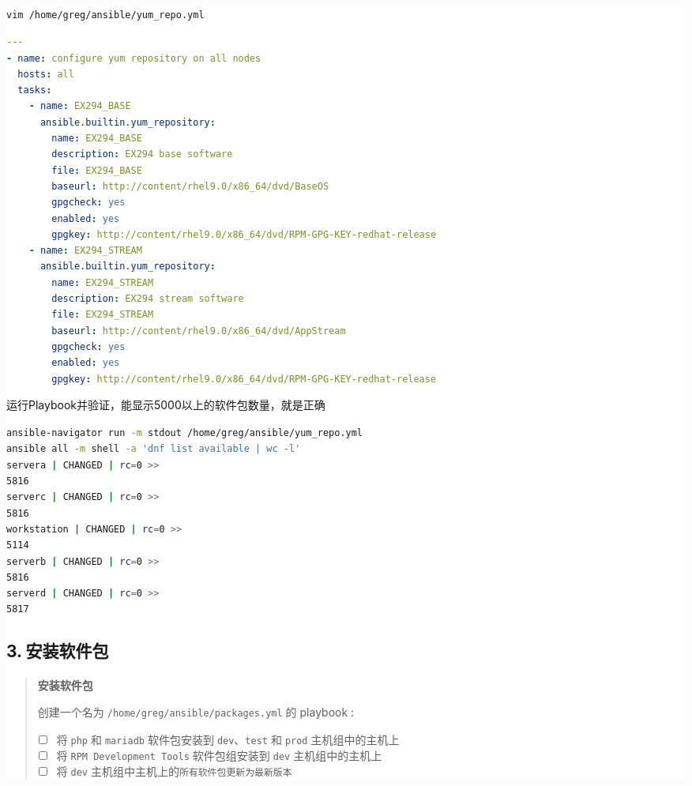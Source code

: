 ```bash
vim /home/greg/ansible/yum_repo.yml
```
```yaml
---
- name: configure yum repository on all nodes
  hosts: all
  tasks:
    - name: EX294_BASE
      ansible.builtin.yum_repository:
        name: EX294_BASE
        description: EX294 base software
        file: EX294_BASE
        baseurl: http://content/rhel9.0/x86_64/dvd/BaseOS
        gpgcheck: yes
        enabled: yes
        gpgkey: http://content/rhel9.0/x86_64/dvd/RPM-GPG-KEY-redhat-release
    - name: EX294_STREAM
      ansible.builtin.yum_repository:
        name: EX294_STREAM
        description: EX294 stream software
        file: EX294_STREAM
        baseurl: http://content/rhel9.0/x86_64/dvd/AppStream
        gpgcheck: yes
        enabled: yes
        gpgkey: http://content/rhel9.0/x86_64/dvd/RPM-GPG-KEY-redhat-release
```
运行Playbook并验证，能显示5000以上的软件包数量，就是正确

```bash
ansible-navigator run -m stdout /home/greg/ansible/yum_repo.yml
ansible all -m shell -a 'dnf list available | wc -l'
servera | CHANGED | rc=0 >>
5816
serverc | CHANGED | rc=0 >>
5816
workstation | CHANGED | rc=0 >>
5114
serverb | CHANGED | rc=0 >>
5816
serverd | CHANGED | rc=0 >>
5817
```


## 3. 安装软件包
> **安装软件包**
>
> 创建一个名为 `/home/greg/ansible/packages.yml` 的 playbook :
>
> - [ ] 将 `php` 和 `mariadb` 软件包安装到 `dev`、`test` 和 `prod` 主机组中的主机上
> - [ ] 将 `RPM Development Tools` 软件包组安装到 `dev` 主机组中的主机上
> - [ ] 将 `dev` 主机组中主机上的`所有软件包更新为最新版本`

